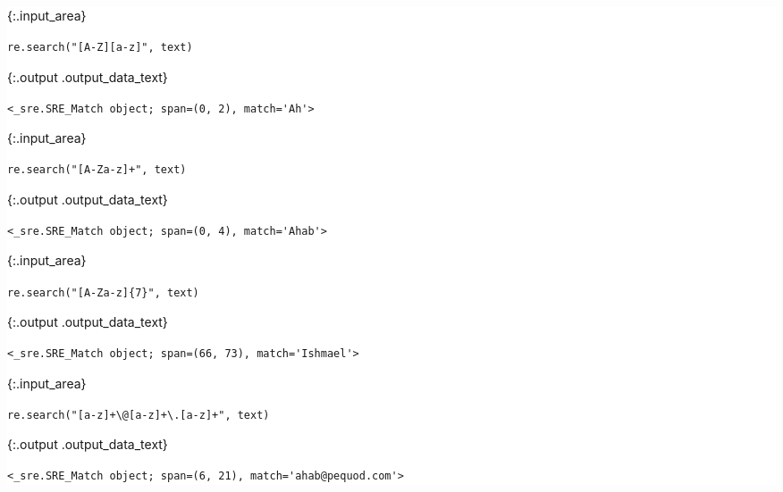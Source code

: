

{:.input_area}
```
re.search("[A-Z][a-z]", text)
```





{:.output .output_data_text}
```
<_sre.SRE_Match object; span=(0, 2), match='Ah'>
```





{:.input_area}
```
re.search("[A-Za-z]+", text)
```





{:.output .output_data_text}
```
<_sre.SRE_Match object; span=(0, 4), match='Ahab'>
```





{:.input_area}
```
re.search("[A-Za-z]{7}", text)
```





{:.output .output_data_text}
```
<_sre.SRE_Match object; span=(66, 73), match='Ishmael'>
```





{:.input_area}
```
re.search("[a-z]+\@[a-z]+\.[a-z]+", text)
```





{:.output .output_data_text}
```
<_sre.SRE_Match object; span=(6, 21), match='ahab@pequod.com'>
```


